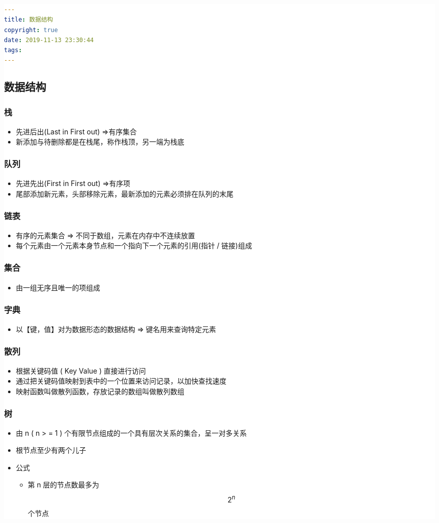 ```yaml
---
title: 数据结构
copyright: true
date: 2019-11-13 23:30:44
tags:
---
```


## 数据结构

### 栈

* 先进后出(Last in First out) =>有序集合
* 新添加与待删除都是在栈尾，称作栈顶，另一端为栈底

### 队列

* 先进先出(First in First out) =>有序项
* 尾部添加新元素，头部移除元素，最新添加的元素必须排在队列的末尾

### 链表

* 有序的元素集合 => 不同于数组，元素在内存中不连续放置
* 每个元素由一个元素本身节点和一个指向下一个元素的引用(指针 / 链接)组成

### 集合

* 由一组无序且唯一的项组成

### 字典

* 以【键，值】对为数据形态的数据结构 => 键名用来查询特定元素

### 散列

* 根据关键码值 ( Key Value ) 直接进行访问
* 通过把关键码值映射到表中的一个位置来访问记录，以加快查找速度
* 映射函数叫做散列函数，存放记录的数组叫做散列数组

### 树

* 由 n ( n > = 1 ) 个有限节点组成的一个具有层次关系的集合，呈一对多关系

* 根节点至少有两个儿子 

* 公式

  * 第 n 层的节点数最多为
    $$
    2^n
    $$
    个节点
